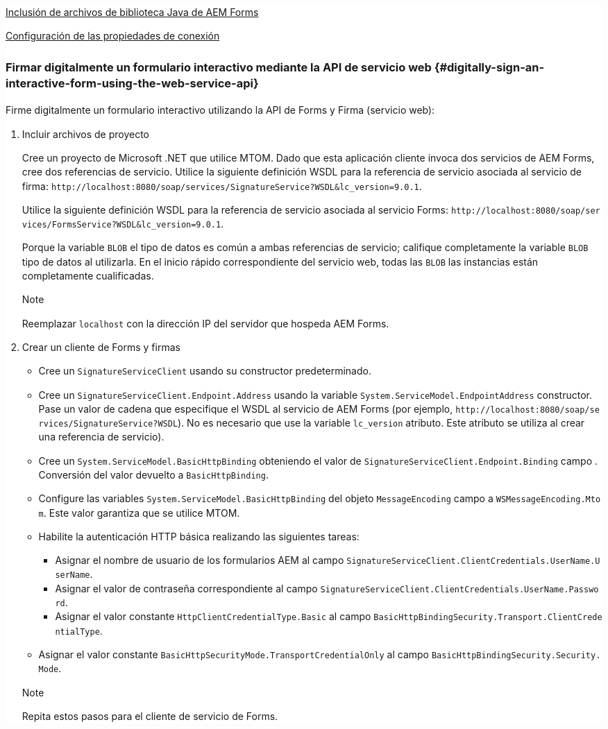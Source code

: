[Inclusión de archivos de biblioteca Java de AEM Forms](/help/forms/developing/invoking-aem-forms-using-java.md#including-aem-forms-java-library-files)

[Configuración de las propiedades de conexión](/help/forms/developing/invoking-aem-forms-using-java.md#setting-connection-properties)

### Firmar digitalmente un formulario interactivo mediante la API de servicio web {#digitally-sign-an-interactive-form-using-the-web-service-api}

Firme digitalmente un formulario interactivo utilizando la API de Forms y Firma (servicio web):

1. Incluir archivos de proyecto

   Cree un proyecto de Microsoft .NET que utilice MTOM. Dado que esta aplicación cliente invoca dos servicios de AEM Forms, cree dos referencias de servicio. Utilice la siguiente definición WSDL para la referencia de servicio asociada al servicio de firma: `http://localhost:8080/soap/services/SignatureService?WSDL&lc_version=9.0.1`.

   Utilice la siguiente definición WSDL para la referencia de servicio asociada al servicio Forms: `http://localhost:8080/soap/services/FormsService?WSDL&lc_version=9.0.1`.

   Porque la variable `BLOB` el tipo de datos es común a ambas referencias de servicio; califique completamente la variable `BLOB` tipo de datos al utilizarla. En el inicio rápido correspondiente del servicio web, todas las `BLOB` las instancias están completamente cualificadas.

   >[!NOTE]
   >
   >Reemplazar `localhost` con la dirección IP del servidor que hospeda AEM Forms.

1. Crear un cliente de Forms y firmas

   * Cree un `SignatureServiceClient` usando su constructor predeterminado.
   * Cree un `SignatureServiceClient.Endpoint.Address` usando la variable `System.ServiceModel.EndpointAddress` constructor. Pase un valor de cadena que especifique el WSDL al servicio de AEM Forms (por ejemplo, `http://localhost:8080/soap/services/SignatureService?WSDL`). No es necesario que use la variable `lc_version` atributo. Este atributo se utiliza al crear una referencia de servicio).
   * Cree un `System.ServiceModel.BasicHttpBinding` obteniendo el valor de `SignatureServiceClient.Endpoint.Binding` campo . Conversión del valor devuelto a `BasicHttpBinding`.
   * Configure las variables `System.ServiceModel.BasicHttpBinding` del objeto `MessageEncoding` campo a `WSMessageEncoding.Mtom`. Este valor garantiza que se utilice MTOM.
   * Habilite la autenticación HTTP básica realizando las siguientes tareas:

      * Asignar el nombre de usuario de los formularios AEM al campo `SignatureServiceClient.ClientCredentials.UserName.UserName`.
      * Asignar el valor de contraseña correspondiente al campo `SignatureServiceClient.ClientCredentials.UserName.Password`.
      * Asignar el valor constante `HttpClientCredentialType.Basic` al campo `BasicHttpBindingSecurity.Transport.ClientCredentialType`.
   * Asignar el valor constante `BasicHttpSecurityMode.TransportCredentialOnly` al campo `BasicHttpBindingSecurity.Security.Mode`.

   >[!NOTE]
   >
   >Repita estos pasos para el cliente de servicio de Forms.
